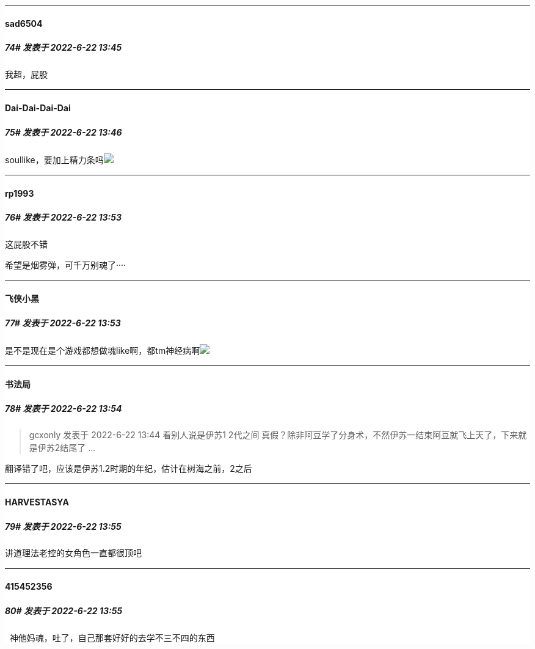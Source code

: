 *****

####  sad6504  
##### 74#       发表于 2022-6-22 13:45

我超，屁股

*****

####  Dai-Dai-Dai-Dai  
##### 75#       发表于 2022-6-22 13:46

soullike，要加上精力条吗<img src="https://static.saraba1st.com/image/smiley/face2017/219.png" referrerpolicy="no-referrer">

*****

####  rp1993  
##### 76#       发表于 2022-6-22 13:53

这屁股不错

希望是烟雾弹，可千万别魂了····

*****

####  飞侠小黑  
##### 77#       发表于 2022-6-22 13:53

是不是现在是个游戏都想做魂like啊，都tm神经病啊<img src="https://static.saraba1st.com/image/smiley/face2017/126.png" referrerpolicy="no-referrer">

*****

####  书法局  
##### 78#       发表于 2022-6-22 13:54

<blockquote>gcxonly 发表于 2022-6-22 13:44
看别人说是伊苏1 2代之间 真假？除非阿豆学了分身术，不然伊苏一结束阿豆就飞上天了，下来就是伊苏2结尾了 ...</blockquote>
翻译错了吧，应该是伊苏1.2时期的年纪，估计在树海之前，2之后

*****

####  HARVESTASYA  
##### 79#       发表于 2022-6-22 13:55

讲道理法老控的女角色一直都很顶吧

*****

####  415452356  
##### 80#       发表于 2022-6-22 13:55

  神他妈魂，吐了，自己那套好好的去学不三不四的东西
